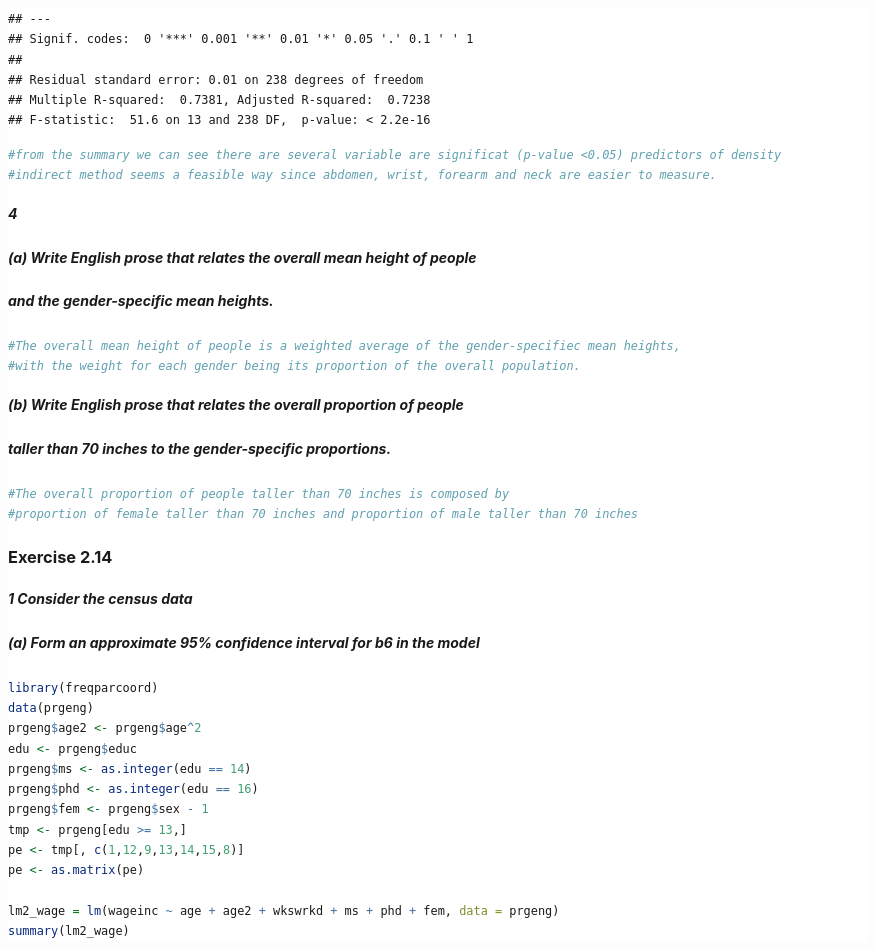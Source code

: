     ## ---
    ## Signif. codes:  0 '***' 0.001 '**' 0.01 '*' 0.05 '.' 0.1 ' ' 1
    ## 
    ## Residual standard error: 0.01 on 238 degrees of freedom
    ## Multiple R-squared:  0.7381, Adjusted R-squared:  0.7238 
    ## F-statistic:  51.6 on 13 and 238 DF,  p-value: < 2.2e-16

``` r
#from the summary we can see there are several variable are significat (p-value <0.05) predictors of density
#indirect method seems a feasible way since abdomen, wrist, forearm and neck are easier to measure.
```

##### 4

##### (a) Write English prose that relates the overall mean height of people

##### and the gender-specific mean heights.

``` r
#The overall mean height of people is a weighted average of the gender-specifiec mean heights,
#with the weight for each gender being its proportion of the overall population.
```

##### (b) Write English prose that relates the overall proportion of people

##### taller than 70 inches to the gender-specific proportions.

``` r
#The overall proportion of people taller than 70 inches is composed by 
#proportion of female taller than 70 inches and proportion of male taller than 70 inches
```

### Exercise 2.14

##### 1 Consider the census data

##### (a) Form an approximate 95% confidence interval for b6 in the model

``` r
library(freqparcoord)
data(prgeng)
prgeng$age2 <- prgeng$age^2
edu <- prgeng$educ
prgeng$ms <- as.integer(edu == 14)
prgeng$phd <- as.integer(edu == 16)
prgeng$fem <- prgeng$sex - 1
tmp <- prgeng[edu >= 13,]
pe <- tmp[, c(1,12,9,13,14,15,8)]
pe <- as.matrix(pe)

lm2_wage = lm(wageinc ~ age + age2 + wkswrkd + ms + phd + fem, data = prgeng)
summary(lm2_wage)
```
